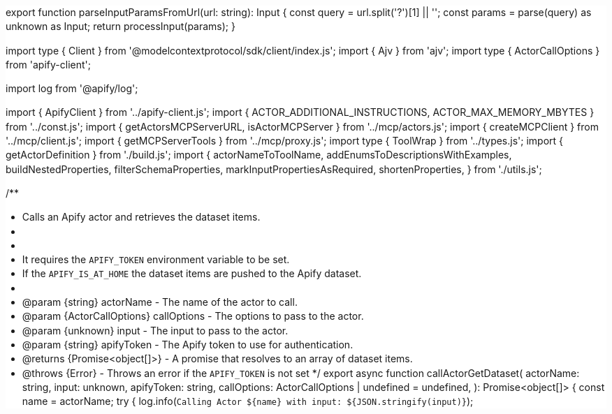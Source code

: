 export function parseInputParamsFromUrl(url: string): Input {
    const query = url.split('?')[1] || '';
    const params = parse(query) as unknown as Input;
    return processInput(params);
}
</file>

<file path="src/tools/actor.ts">
import type { Client } from '@modelcontextprotocol/sdk/client/index.js';
import { Ajv } from 'ajv';
import type { ActorCallOptions } from 'apify-client';

import log from '@apify/log';

import { ApifyClient } from '../apify-client.js';
import { ACTOR_ADDITIONAL_INSTRUCTIONS, ACTOR_MAX_MEMORY_MBYTES } from '../const.js';
import { getActorsMCPServerURL, isActorMCPServer } from '../mcp/actors.js';
import { createMCPClient } from '../mcp/client.js';
import { getMCPServerTools } from '../mcp/proxy.js';
import type { ToolWrap } from '../types.js';
import { getActorDefinition } from './build.js';
import {
    actorNameToToolName,
    addEnumsToDescriptionsWithExamples,
    buildNestedProperties,
    filterSchemaProperties,
    markInputPropertiesAsRequired,
    shortenProperties,
} from './utils.js';

/**
 * Calls an Apify actor and retrieves the dataset items.
 *
 *
 * It requires the `APIFY_TOKEN` environment variable to be set.
 * If the `APIFY_IS_AT_HOME` the dataset items are pushed to the Apify dataset.
 *
 * @param {string} actorName - The name of the actor to call.
 * @param {ActorCallOptions} callOptions - The options to pass to the actor.
 * @param {unknown} input - The input to pass to the actor.
 * @param {string} apifyToken - The Apify token to use for authentication.
 * @returns {Promise<object[]>} - A promise that resolves to an array of dataset items.
 * @throws {Error} - Throws an error if the `APIFY_TOKEN` is not set
 */
export async function callActorGetDataset(
    actorName: string,
    input: unknown,
    apifyToken: string,
    callOptions: ActorCallOptions | undefined = undefined,
): Promise<object[]> {
    const name = actorName;
    try {
        log.info(`Calling Actor ${name} with input: ${JSON.stringify(input)}`);

